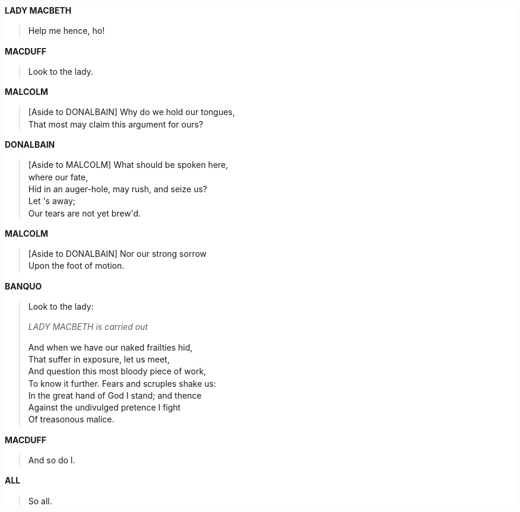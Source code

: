 </blockquote>

<a name="speech43"><b>LADY MACBETH</b></a>
<blockquote>
<a name="2.3.145">Help me hence, ho!</a><br>
</blockquote>

<a name="speech44"><b>MACDUFF</b></a>
<blockquote>
<a name="2.3.146">Look to the lady.</a><br>
</blockquote>

<a name="speech45"><b>MALCOLM</b></a>
<blockquote>
<a name="2.3.147">[Aside to DONALBAIN]  Why do we hold our tongues,</a><br>
<a name="2.3.148">That most may claim this argument for ours?</a><br>
</blockquote>

<a name="speech46"><b>DONALBAIN</b></a>
<blockquote>
<a name="2.3.149">[Aside to MALCOLM]  What should be spoken here,</a><br>
<a name="2.3.150">where our fate,</a><br>
<a name="2.3.151">Hid in an auger-hole, may rush, and seize us?</a><br>
<a name="2.3.152">Let 's away;</a><br>
<a name="2.3.153">Our tears are not yet brew'd.</a><br>
</blockquote>

<a name="speech47"><b>MALCOLM</b></a>
<blockquote>
<a name="2.3.154">[Aside to DONALBAIN]        Nor our strong sorrow</a><br>
<a name="2.3.155">Upon the foot of motion.</a><br>
</blockquote>

<a name="speech48"><b>BANQUO</b></a>
<blockquote>
<a name="2.3.156">Look to the lady:</a><br>
<p><i>LADY MACBETH is carried out</i></p>
<a name="2.3.157">And when we have our naked frailties hid,</a><br>
<a name="2.3.158">That suffer in exposure, let us meet,</a><br>
<a name="2.3.159">And question this most bloody piece of work,</a><br>
<a name="2.3.160">To know it further. Fears and scruples shake us:</a><br>
<a name="2.3.161">In the great hand of God I stand; and thence</a><br>
<a name="2.3.162">Against the undivulged pretence I fight</a><br>
<a name="2.3.163">Of treasonous malice.</a><br>
</blockquote>

<a name="speech49"><b>MACDUFF</b></a>
<blockquote>
<a name="2.3.164">And so do I.</a><br>
</blockquote>

<a name="speech50"><b>ALL</b></a>
<blockquote>
<a name="2.3.165">So all.</a><br>
</blockquote>
